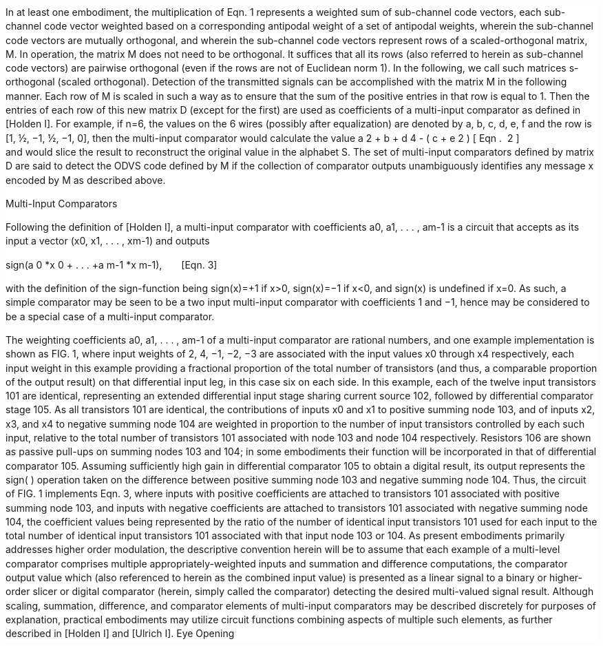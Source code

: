 In at least one embodiment, the multiplication of Eqn. 1 represents a weighted sum of sub-channel code vectors, each sub-channel code vector weighted based on a corresponding antipodal weight of a set of antipodal weights, wherein the sub-channel code vectors are mutually orthogonal, and wherein the sub-channel code vectors represent rows of a scaled-orthogonal matrix, M.
In operation, the matrix M does not need to be orthogonal. It suffices that all its rows (also referred to herein as sub-channel code vectors) are pairwise orthogonal (even if the rows are not of Euclidean norm 1). In the following, we call such matrices s-orthogonal (scaled orthogonal).
Detection of the transmitted signals can be accomplished with the matrix M in the following manner. Each row of M is scaled in such a way as to ensure that the sum of the positive entries in that row is equal to 1. Then the entries of each row of this new matrix D (except for the first) are used as coefficients of a multi-input comparator as defined in [Holden I]. For example, if n=6, the values on the 6 wires (possibly after equalization) are denoted by a, b, c, d, e, f and the row is [1, ½, −1, ½, −1, 0], then the multi-input comparator would calculate the value
        a 2  +   b + d  4  -  (   c + e  2  )      [  Eqn .     ⁢ 2  ]       
and would slice the result to reconstruct the original value in the alphabet S. The set of multi-input comparators defined by matrix D are said to detect the ODVS code defined by M if the collection of comparator outputs unambiguously identifies any message x encoded by M as described above.

Multi-Input Comparators

Following the definition of [Holden I], a multi-input comparator with coefficients a0, a1, . . . , am-1 is a circuit that accepts as its input a vector (x0, x1, . . . , xm-1) and outputs

sign(a 0 *x 0 + . . . +a m-1 *x m-1),  [Eqn. 3]

with the definition of the sign-function being sign(x)=+1 if x>0, sign(x)=−1 if x<0, and sign(x) is undefined if x=0. As such, a simple comparator may be seen to be a two input multi-input comparator with coefficients 1 and −1, hence may be considered to be a special case of a multi-input comparator.

The weighting coefficients a0, a1, . . . , am-1 of a multi-input comparator are rational numbers, and one example implementation is shown as FIG. 1, where input weights of 2, 4, −1, −2, −3 are associated with the input values x0 through x4 respectively, each input weight in this example providing a fractional proportion of the total number of transistors (and thus, a comparable proportion of the output result) on that differential input leg, in this case six on each side. In this example, each of the twelve input transistors 101 are identical, representing an extended differential input stage sharing current source 102, followed by differential comparator stage 105. As all transistors 101 are identical, the contributions of inputs x0 and x1 to positive summing node 103, and of inputs x2, x3, and x4 to negative summing node 104 are weighted in proportion to the number of input transistors controlled by each such input, relative to the total number of transistors 101 associated with node 103 and node 104 respectively. Resistors 106 are shown as passive pull-ups on summing nodes 103 and 104; in some embodiments their function will be incorporated in that of differential comparator 105. Assuming sufficiently high gain in differential comparator 105 to obtain a digital result, its output represents the sign( ) operation taken on the difference between positive summing node 103 and negative summing node 104.
Thus, the circuit of FIG. 1 implements Eqn. 3, where inputs with positive coefficients are attached to transistors 101 associated with positive summing node 103, and inputs with negative coefficients are attached to transistors 101 associated with negative summing node 104, the coefficient values being represented by the ratio of the number of identical input transistors 101 used for each input to the total number of identical input transistors 101 associated with that input node 103 or 104.
As present embodiments primarily addresses higher order modulation, the descriptive convention herein will be to assume that each example of a multi-level comparator comprises multiple appropriately-weighted inputs and summation and difference computations, the comparator output value which (also referenced to herein as the combined input value) is presented as a linear signal to a binary or higher-order slicer or digital comparator (herein, simply called the comparator) detecting the desired multi-valued signal result.
Although scaling, summation, difference, and comparator elements of multi-input comparators may be described discretely for purposes of explanation, practical embodiments may utilize circuit functions combining aspects of multiple such elements, as further described in [Holden I] and [Ulrich I].
Eye Opening